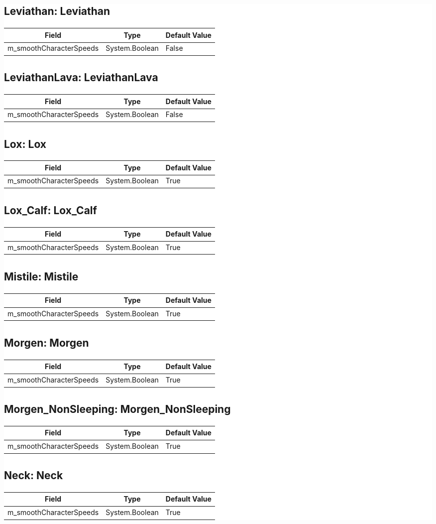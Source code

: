 ## Leviathan: Leviathan

|Field|Type|Default Value|
|-----|----|-------------|
|m_smoothCharacterSpeeds|System.Boolean|False|

## LeviathanLava: LeviathanLava

|Field|Type|Default Value|
|-----|----|-------------|
|m_smoothCharacterSpeeds|System.Boolean|False|

## Lox: Lox

|Field|Type|Default Value|
|-----|----|-------------|
|m_smoothCharacterSpeeds|System.Boolean|True|

## Lox_Calf: Lox_Calf

|Field|Type|Default Value|
|-----|----|-------------|
|m_smoothCharacterSpeeds|System.Boolean|True|

## Mistile: Mistile

|Field|Type|Default Value|
|-----|----|-------------|
|m_smoothCharacterSpeeds|System.Boolean|True|

## Morgen: Morgen

|Field|Type|Default Value|
|-----|----|-------------|
|m_smoothCharacterSpeeds|System.Boolean|True|

## Morgen_NonSleeping: Morgen_NonSleeping

|Field|Type|Default Value|
|-----|----|-------------|
|m_smoothCharacterSpeeds|System.Boolean|True|

## Neck: Neck

|Field|Type|Default Value|
|-----|----|-------------|
|m_smoothCharacterSpeeds|System.Boolean|True|
